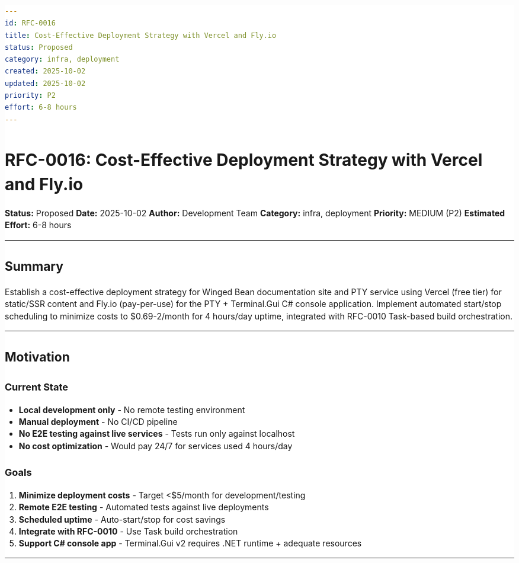 ```yaml
---
id: RFC-0016
title: Cost-Effective Deployment Strategy with Vercel and Fly.io
status: Proposed
category: infra, deployment
created: 2025-10-02
updated: 2025-10-02
priority: P2
effort: 6-8 hours
---
```


# RFC-0016: Cost-Effective Deployment Strategy with Vercel and Fly.io

**Status:** Proposed
**Date:** 2025-10-02
**Author:** Development Team
**Category:** infra, deployment
**Priority:** MEDIUM (P2)
**Estimated Effort:** 6-8 hours

---

## Summary

Establish a cost-effective deployment strategy for Winged Bean documentation site and PTY service using Vercel (free tier) for static/SSR content and Fly.io (pay-per-use) for the PTY + Terminal.Gui C# console application. Implement automated start/stop scheduling to minimize costs to $0.69-2/month for 4 hours/day uptime, integrated with RFC-0010 Task-based build orchestration.

---

## Motivation

### Current State

- **Local development only** - No remote testing environment
- **Manual deployment** - No CI/CD pipeline
- **No E2E testing against live services** - Tests run only against localhost
- **No cost optimization** - Would pay 24/7 for services used 4 hours/day

### Goals

1. **Minimize deployment costs** - Target <$5/month for development/testing
2. **Remote E2E testing** - Automated tests against live deployments
3. **Scheduled uptime** - Auto-start/stop for cost savings
4. **Integrate with RFC-0010** - Use Task build orchestration
5. **Support C# console app** - Terminal.Gui v2 requires .NET runtime + adequate resources

---